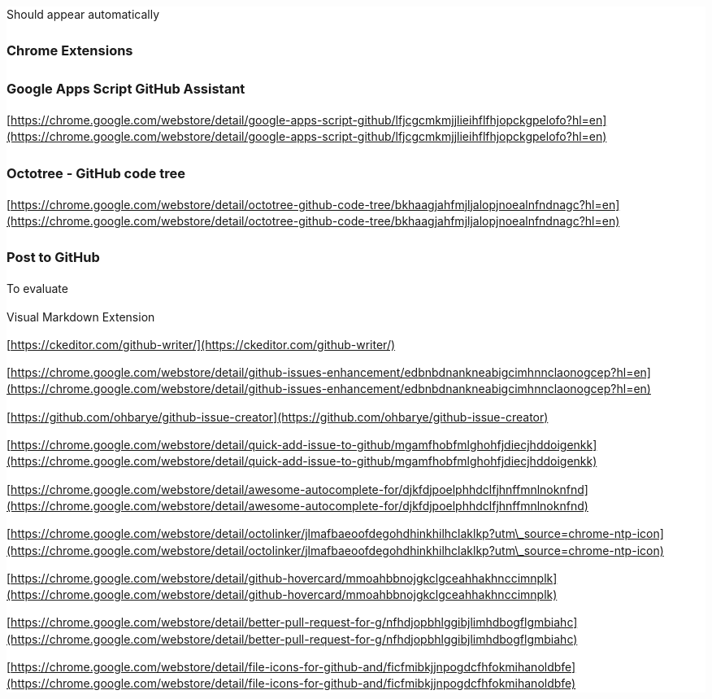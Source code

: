 Should appear automatically

### Chrome Extensions <a href="#_tpa5hn9gf1jm" id="_tpa5hn9gf1jm"></a>

### Google Apps Script GitHub Assistant <a href="#_wf5d3gjl24rz" id="_wf5d3gjl24rz"></a>

[https://chrome.google.com/webstore/detail/google-apps-script-github/lfjcgcmkmjjlieihflfhjopckgpelofo?hl=en](https://chrome.google.com/webstore/detail/google-apps-script-github/lfjcgcmkmjjlieihflfhjopckgpelofo?hl=en)

### Octotree - GitHub code tree <a href="#_mp3ci0o24fua" id="_mp3ci0o24fua"></a>

[https://chrome.google.com/webstore/detail/octotree-github-code-tree/bkhaagjahfmjljalopjnoealnfndnagc?hl=en](https://chrome.google.com/webstore/detail/octotree-github-code-tree/bkhaagjahfmjljalopjnoealnfndnagc?hl=en)

### Post to GitHub <a href="#_r93w381jkcm4" id="_r93w381jkcm4"></a>

To evaluate

Visual Markdown Extension

[https://ckeditor.com/github-writer/](https://ckeditor.com/github-writer/)

[https://chrome.google.com/webstore/detail/github-issues-enhancement/edbnbdnankneabigcimhnnclaonogcep?hl=en](https://chrome.google.com/webstore/detail/github-issues-enhancement/edbnbdnankneabigcimhnnclaonogcep?hl=en)

[https://github.com/ohbarye/github-issue-creator](https://github.com/ohbarye/github-issue-creator)

[https://chrome.google.com/webstore/detail/quick-add-issue-to-github/mgamfhobfmlghohfjdiecjhddoigenkk](https://chrome.google.com/webstore/detail/quick-add-issue-to-github/mgamfhobfmlghohfjdiecjhddoigenkk)

[https://chrome.google.com/webstore/detail/awesome-autocomplete-for/djkfdjpoelphhdclfjhnffmnlnoknfnd](https://chrome.google.com/webstore/detail/awesome-autocomplete-for/djkfdjpoelphhdclfjhnffmnlnoknfnd)

[https://chrome.google.com/webstore/detail/octolinker/jlmafbaeoofdegohdhinkhilhclaklkp?utm\_source=chrome-ntp-icon](https://chrome.google.com/webstore/detail/octolinker/jlmafbaeoofdegohdhinkhilhclaklkp?utm\_source=chrome-ntp-icon)

[https://chrome.google.com/webstore/detail/github-hovercard/mmoahbbnojgkclgceahhakhnccimnplk](https://chrome.google.com/webstore/detail/github-hovercard/mmoahbbnojgkclgceahhakhnccimnplk)

[https://chrome.google.com/webstore/detail/better-pull-request-for-g/nfhdjopbhlggibjlimhdbogflgmbiahc](https://chrome.google.com/webstore/detail/better-pull-request-for-g/nfhdjopbhlggibjlimhdbogflgmbiahc)

[https://chrome.google.com/webstore/detail/file-icons-for-github-and/ficfmibkjjnpogdcfhfokmihanoldbfe](https://chrome.google.com/webstore/detail/file-icons-for-github-and/ficfmibkjjnpogdcfhfokmihanoldbfe)
